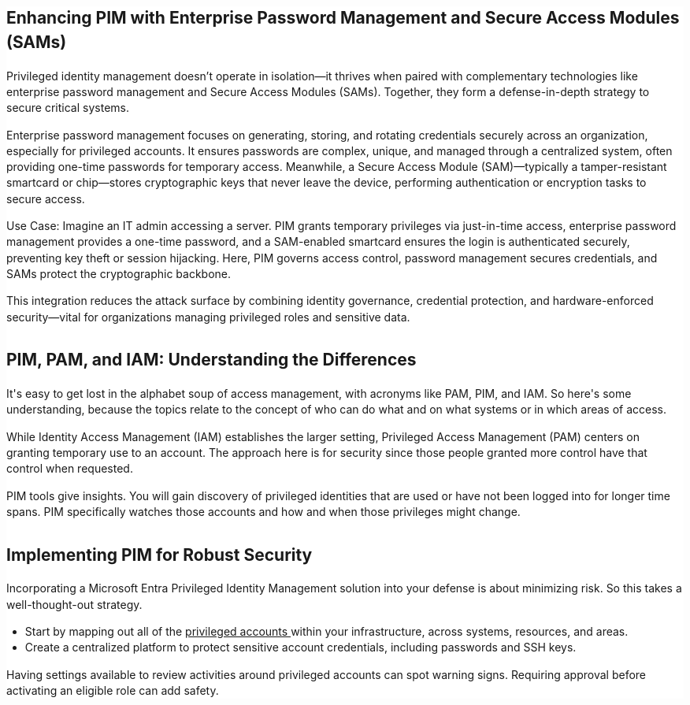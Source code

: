 <p></p>

<p> </p>

<h2 id="enhancingpimwithenterprisepasswordmanagementandsecureaccessmodulessams">Enhancing PIM with Enterprise Password Management and Secure Access Modules (SAMs) </h2>

<p>Privileged identity management doesn&rsquo;t operate in isolation&mdash;it thrives when paired with complementary technologies like enterprise password management and Secure Access Modules (SAMs). Together, they form a defense-in-depth strategy to secure critical systems. </p>

<p>Enterprise password management focuses on generating, storing, and rotating credentials securely across an organization, especially for privileged accounts. It ensures passwords are complex, unique, and managed through a centralized system, often providing one-time passwords for temporary access. Meanwhile, a Secure Access Module (SAM)&mdash;typically a tamper-resistant smartcard or chip&mdash;stores cryptographic keys that never leave the device, performing authentication or encryption tasks to secure access. </p>

<p>Use Case: Imagine an IT admin accessing a server. PIM grants temporary privileges via just-in-time access, enterprise password management provides a one-time password, and a SAM-enabled smartcard ensures the login is authenticated securely, preventing key theft or session hijacking. Here, PIM governs access control, password management secures credentials, and SAMs protect the cryptographic backbone. </p>

<p>This integration reduces the attack surface by combining identity governance, credential protection, and hardware-enforced security&mdash;vital for organizations managing privileged roles and sensitive data. </p>

<h2 id="pimpamandiamunderstandingthedifferences">PIM, PAM, and IAM: Understanding the Differences </h2>

<p>It&#39;s easy to get lost in the alphabet soup of access management, with acronyms like PAM, PIM, and IAM. So here&#39;s some understanding, because the topics relate to the concept of who can do what and on what systems or in which areas of access. </p>

<p>While Identity Access Management (IAM) establishes the larger setting, Privileged Access Management (PAM) centers on granting temporary use to an account. The approach here is for security since those people granted more control have that control when requested. </p>

<p>PIM tools give insights. You will gain discovery of privileged identities that are used or have not been logged into for longer time spans. PIM specifically watches those accounts and how and when those privileges might change. </p>

<h2 id="implementingpimforrobustsecurity">Implementing PIM for Robust Security </h2>

<p>Incorporating a Microsoft Entra Privileged Identity Management solution into your defense is about minimizing risk. So this takes a well-thought-out strategy. </p>

<ul>
	<li>Start by mapping out all of the <a href="https://www.fortinet.com/resources/cyberglossary/privileged-identity-management" target="_blank">privileged accounts </a>within your infrastructure, across systems, resources, and areas. </li>
	<li>Create a centralized platform to protect sensitive account credentials, including passwords and SSH keys. </li>
</ul>

<p>Having settings available to review activities around privileged accounts can spot warning signs. Requiring approval before activating an eligible role can add safety. </p>
